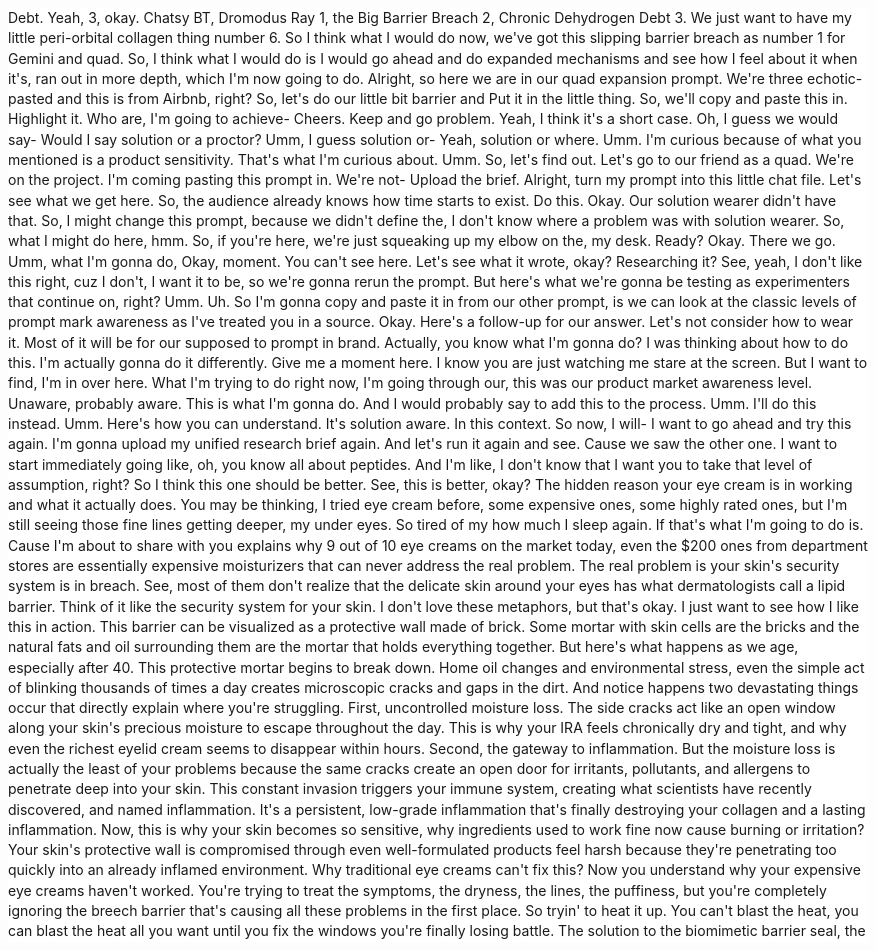 Debt. Yeah, 3, okay. Chatsy BT, Dromodus Ray 1, the Big Barrier Breach 2, Chronic Dehydrogen Debt 3. We just want to have my little peri-orbital collagen thing number 6. So I think what I would do now, we've got this slipping barrier breach as number 1 for Gemini and quad. So, I think what I would do is I would go ahead and do expanded mechanisms and see how I feel about it when it's, ran out in more depth, which I'm now going to do. Alright, so here we are in our quad expansion prompt. We're three echotic-pasted and this is from Airbnb, right? So, let's do our little bit barrier and Put it in the little thing. So, we'll copy and paste this in. Highlight it. Who are, I'm going to achieve- Cheers. Keep and go problem. Yeah, I think it's a short case. Oh, I guess we would say- Would I say solution or a proctor? Umm, I guess solution or- Yeah, solution or where. Umm. I'm curious because of what you mentioned is a product sensitivity. That's what I'm curious about. Umm. So, let's find out. Let's go to our friend as a quad. We're on the project. I'm coming pasting this prompt in. We're not- Upload the brief. Alright, turn my prompt into this little chat file. Let's see what we get here. So, the audience already knows how time starts to exist. Do this. Okay. Our solution wearer didn't have that. So, I might change this prompt, because we didn't define the, I don't know where a problem was with solution wearer. So, what I might do here, hmm. So, if you're here, we're just squeaking up my elbow on the, my desk. Ready? Okay. There we go. Umm, what I'm gonna do, Okay, moment. You can't see here. Let's see what it wrote, okay? Researching it? See, yeah, I don't like this right, cuz I don't, I want it to be, so we're gonna rerun the prompt. But here's what we're gonna be testing as experimenters that continue on, right? Umm. Uh. So I'm gonna copy and paste it in from our other prompt, is we can look at the classic levels of prompt mark awareness as I've treated you in a source. Okay. Here's a follow-up for our answer. Let's not consider how to wear it. Most of it will be for our supposed to prompt in brand. Actually, you know what I'm gonna do? I was thinking about how to do this. I'm actually gonna do it differently. Give me a moment here. I know you are just watching me stare at the screen. But I want to find, I'm in over here. What I'm trying to do right now, I'm going through our, this was our product market awareness level. Unaware, probably aware. This is what I'm gonna do. And I would probably say to add this to the process. Umm. I'll do this instead. Umm. Here's how you can understand. It's solution aware. In this context. So now, I will- I want to go ahead and try this again. I'm gonna upload my unified research brief again. And let's run it again and see. Cause we saw the other one. I want to start immediately going like, oh, you know all about peptides. And I'm like, I don't know that I want you to take that level of assumption, right? So I think this one should be better. See, this is better, okay? The hidden reason your eye cream is in working and what it actually does. You may be thinking, I tried eye cream before, some expensive ones, some highly rated ones, but I'm still seeing those fine lines getting deeper, my under eyes. So tired of my how much I sleep again. If that's what I'm going to do is. Cause I'm about to share with you explains why 9 out of 10 eye creams on the market today, even the $200 ones from department stores are essentially expensive moisturizers that can never address the real problem. The real problem is your skin's security system is in breach. See, most of them don't realize that the delicate skin around your eyes has what dermatologists call a lipid barrier. Think of it like the security system for your skin. I don't love these metaphors, but that's okay. I just want to see how I like this in action. This barrier can be visualized as a protective wall made of brick. Some mortar with skin cells are the bricks and the natural fats and oil surrounding them are the mortar that holds everything together. But here's what happens as we age, especially after 40. This protective mortar begins to break down. Home oil changes and environmental stress, even the simple act of blinking thousands of times a day creates microscopic cracks and gaps in the dirt. And notice happens two devastating things occur that directly explain where you're struggling. First, uncontrolled moisture loss. The side cracks act like an open window along your skin's precious moisture to escape throughout the day. This is why your IRA feels chronically dry and tight, and why even the richest eyelid cream seems to disappear within hours. Second, the gateway to inflammation. But the moisture loss is actually the least of your problems because the same cracks create an open door for irritants, pollutants, and allergens to penetrate deep into your skin. This constant invasion triggers your immune system, creating what scientists have recently discovered, and named inflammation. It's a persistent, low-grade inflammation that's finally destroying your collagen and a lasting inflammation. Now, this is why your skin becomes so sensitive, why ingredients used to work fine now cause burning or irritation? Your skin's protective wall is compromised through even well-formulated products feel harsh because they're penetrating too quickly into an already inflamed environment. Why traditional eye creams can't fix this? Now you understand why your expensive eye creams haven't worked. You're trying to treat the symptoms, the dryness, the lines, the puffiness, but you're completely ignoring the breech barrier that's causing all these problems in the first place. So tryin' to heat it up. You can't blast the heat, you can blast the heat all you want until you fix the windows you're finally losing battle. The solution to the biomimetic barrier seal, the